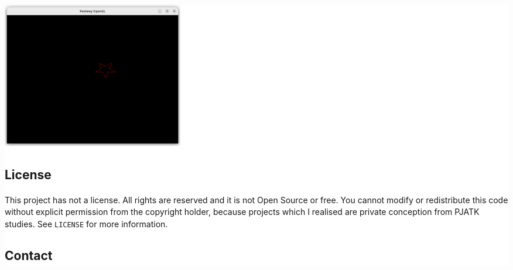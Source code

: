 <img src="images/circle2.png" width="300"/>









## License

This project has not a license.
All rights are reserved and it is not Open Source or free. You cannot modify or redistribute this code without explicit permission from the copyright holder, because projects which I realised are private conception from PJATK studies.
See `LICENSE` for more information.



## Contact
